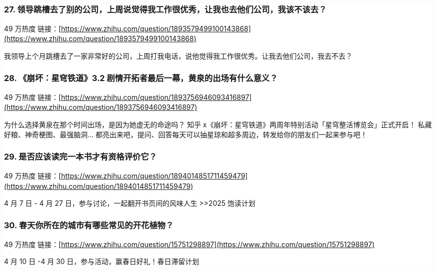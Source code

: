 ### 27. 领导跳槽去了别的公司，上周说觉得我工作很优秀，让我也去他们公司，我该不该去？
49 万热度 链接：[https://www.zhihu.com/question/1893579499100143868](https://www.zhihu.com/question/1893579499100143868)

我领导上个月跳槽去了一家非常好的公司，上周打我电话，说他觉得我工作很优秀。让我去他们公司，我去不去？

### 28. 《崩坏：星穹铁道》3.2 剧情开拓者最后一幕，黄泉的出场有什么意义？
49 万热度 链接：[https://www.zhihu.com/question/1893756946093416897](https://www.zhihu.com/question/1893756946093416897)

为什么选择黄泉在那个时间出场，是因为她虚无的命途吗？ 知乎 x《崩坏：星穹铁道》两周年特别活动「星穹整活博览会」正式开启！ 私藏好粮、神奇梗图、最强脑洞... 都亮出来吧，提问、回答每天可以抽星琼和超多周边，转发给你的朋友们一起来参与吧！ 

### 29. 是否应该读完一本书才有资格评价它？
49 万热度 链接：[https://www.zhihu.com/question/1894014851711459479](https://www.zhihu.com/question/1894014851711459479)

4 月 7 日 - 4 月 27 日，参与讨论，一起翻开书页间的风味人生 >>2025 饱读计划

### 30. 春天你所在的城市有哪些常见的开花植物？
49 万热度 链接：[https://www.zhihu.com/question/15751298897](https://www.zhihu.com/question/15751298897)

4 月 10 日 -4 月 30 日，参与活动，赢春日好礼！春日滞留计划

